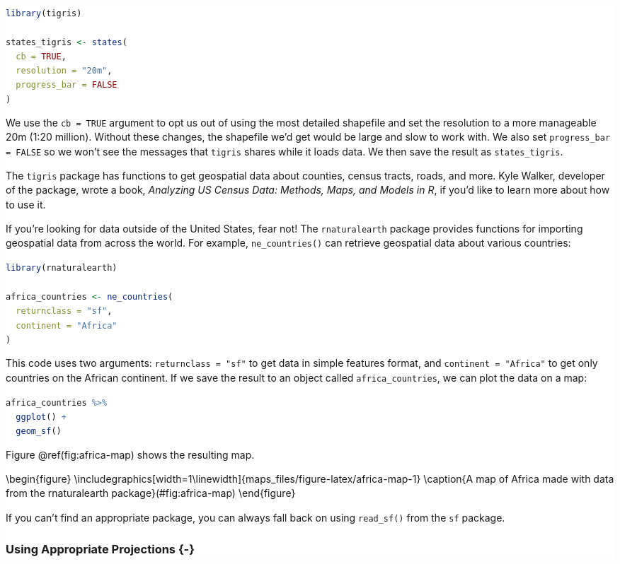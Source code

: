 
```r
library(tigris)

states_tigris <- states(
  cb = TRUE,
  resolution = "20m",
  progress_bar = FALSE
)
```

We use the `cb = TRUE` argument to opt us out of using the most detailed shapefile and set the resolution to a more manageable 20m (1:20 million). Without these changes, the shapefile we’d get would be large and slow to work with. We also set `progress_bar = FALSE` so we won’t see the messages that `tigris` shares while it loads data. We then save the result as `states_tigris`.

The `tigris` package has functions to get geospatial data about counties, census tracts, roads, and more. Kyle Walker, developer of the package, wrote a book, *Analyzing US Census Data: Methods, Maps, and Models in R*, if you’d like to learn more about how to use it.

If you’re looking for data outside of the United States, fear not! The `rnaturalearth` package provides functions for importing geospatial data from across the world. For example, `ne_countries()` can retrieve geospatial data about various countries: 


```r
library(rnaturalearth)

africa_countries <- ne_countries(
  returnclass = "sf",
  continent = "Africa"
)
```

This code uses two arguments: `returnclass = "sf"` to get data in simple features format, and `continent = "Africa"` to get only countries on the African continent. If we save the result to an object called `africa_countries`, we can plot the data on a map: 


```r
africa_countries %>%
  ggplot() +
  geom_sf()
```

Figure \@ref(fig:africa-map) shows the resulting map.



\begin{figure}
\includegraphics[width=1\linewidth]{maps_files/figure-latex/africa-map-1} \caption{A map of Africa made with data from the rnaturalearth package}(\#fig:africa-map)
\end{figure}



If you can’t find an appropriate package, you can always fall back on using `read_sf()` from the `sf` package.

### Using Appropriate Projections {-}
